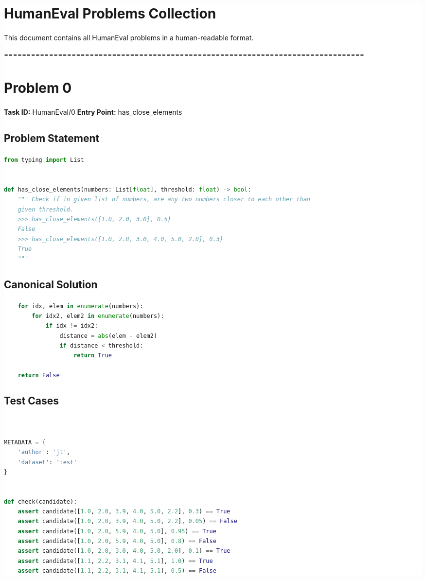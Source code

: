 # HumanEval Problems Collection

This document contains all HumanEval problems in a human-readable format.

================================================================================


# Problem 0


**Task ID:** HumanEval/0
**Entry Point:** has_close_elements



## Problem Statement
```python
from typing import List


def has_close_elements(numbers: List[float], threshold: float) -> bool:
    """ Check if in given list of numbers, are any two numbers closer to each other than
    given threshold.
    >>> has_close_elements([1.0, 2.0, 3.0], 0.5)
    False
    >>> has_close_elements([1.0, 2.8, 3.0, 4.0, 5.0, 2.0], 0.3)
    True
    """
```



## Canonical Solution
```python
    for idx, elem in enumerate(numbers):
        for idx2, elem2 in enumerate(numbers):
            if idx != idx2:
                distance = abs(elem - elem2)
                if distance < threshold:
                    return True

    return False
```



## Test Cases
```python


METADATA = {
    'author': 'jt',
    'dataset': 'test'
}


def check(candidate):
    assert candidate([1.0, 2.0, 3.9, 4.0, 5.0, 2.2], 0.3) == True
    assert candidate([1.0, 2.0, 3.9, 4.0, 5.0, 2.2], 0.05) == False
    assert candidate([1.0, 2.0, 5.9, 4.0, 5.0], 0.95) == True
    assert candidate([1.0, 2.0, 5.9, 4.0, 5.0], 0.8) == False
    assert candidate([1.0, 2.0, 3.0, 4.0, 5.0, 2.0], 0.1) == True
    assert candidate([1.1, 2.2, 3.1, 4.1, 5.1], 1.0) == True
    assert candidate([1.1, 2.2, 3.1, 4.1, 5.1], 0.5) == False

```